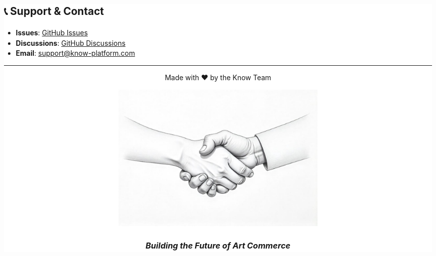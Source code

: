 ## 📞 Support & Contact

- **Issues**: [GitHub Issues](https://github.com/yourusername/know_frontend/issues)
- **Discussions**: [GitHub Discussions](https://github.com/yourusername/know_frontend/discussions)
- **Email**: support@know-platform.com

---

<div align="center">
  <p>Made with ❤️ by the Know Team</p>

  <img src="src/assets/trusted.jpeg" alt="Trusted Platform" width="400" height="auto" />

  ### *Building the Future of Art Commerce*
</div>
